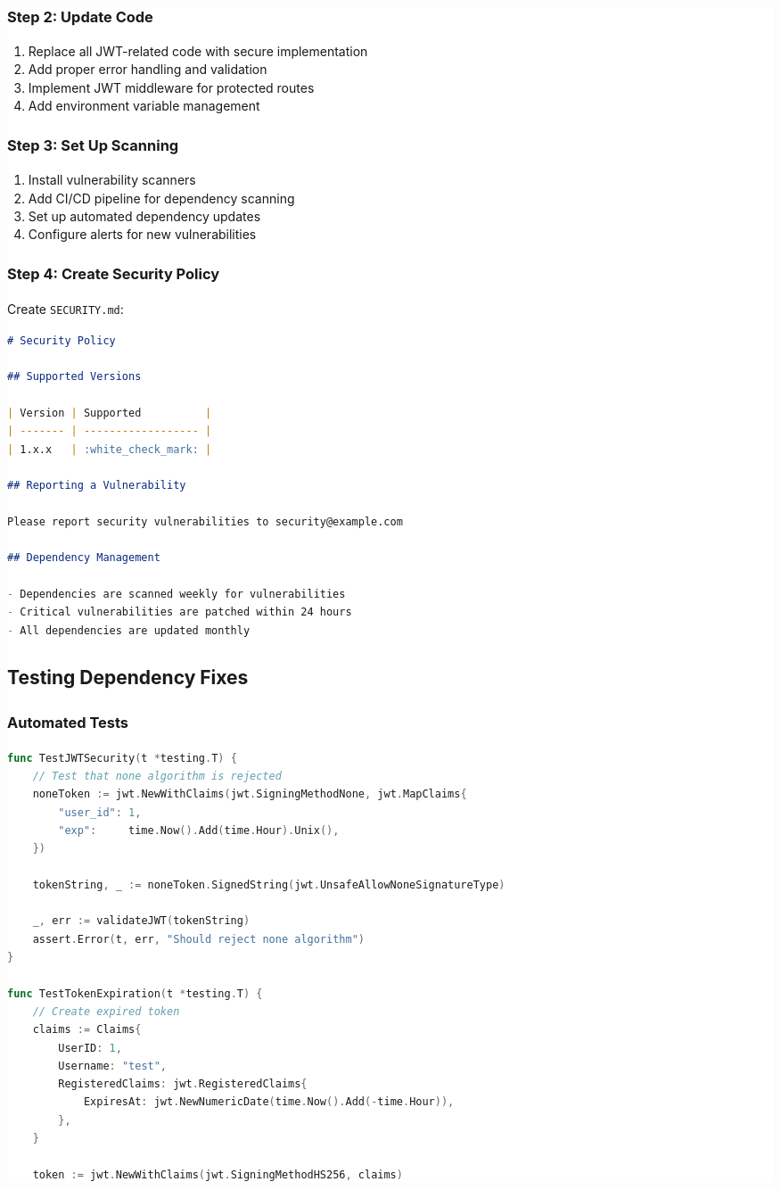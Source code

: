 ### Step 2: Update Code
1. Replace all JWT-related code with secure implementation
2. Add proper error handling and validation
3. Implement JWT middleware for protected routes
4. Add environment variable management

### Step 3: Set Up Scanning
1. Install vulnerability scanners
2. Add CI/CD pipeline for dependency scanning
3. Set up automated dependency updates
4. Configure alerts for new vulnerabilities

### Step 4: Create Security Policy
Create `SECURITY.md`:
```markdown
# Security Policy

## Supported Versions

| Version | Supported          |
| ------- | ------------------ |
| 1.x.x   | :white_check_mark: |

## Reporting a Vulnerability

Please report security vulnerabilities to security@example.com

## Dependency Management

- Dependencies are scanned weekly for vulnerabilities
- Critical vulnerabilities are patched within 24 hours
- All dependencies are updated monthly
```

## Testing Dependency Fixes

### Automated Tests
```go
func TestJWTSecurity(t *testing.T) {
    // Test that none algorithm is rejected
    noneToken := jwt.NewWithClaims(jwt.SigningMethodNone, jwt.MapClaims{
        "user_id": 1,
        "exp":     time.Now().Add(time.Hour).Unix(),
    })
    
    tokenString, _ := noneToken.SignedString(jwt.UnsafeAllowNoneSignatureType)
    
    _, err := validateJWT(tokenString)
    assert.Error(t, err, "Should reject none algorithm")
}

func TestTokenExpiration(t *testing.T) {
    // Create expired token
    claims := Claims{
        UserID: 1,
        Username: "test",
        RegisteredClaims: jwt.RegisteredClaims{
            ExpiresAt: jwt.NewNumericDate(time.Now().Add(-time.Hour)),
        },
    }
    
    token := jwt.NewWithClaims(jwt.SigningMethodHS256, claims)
```